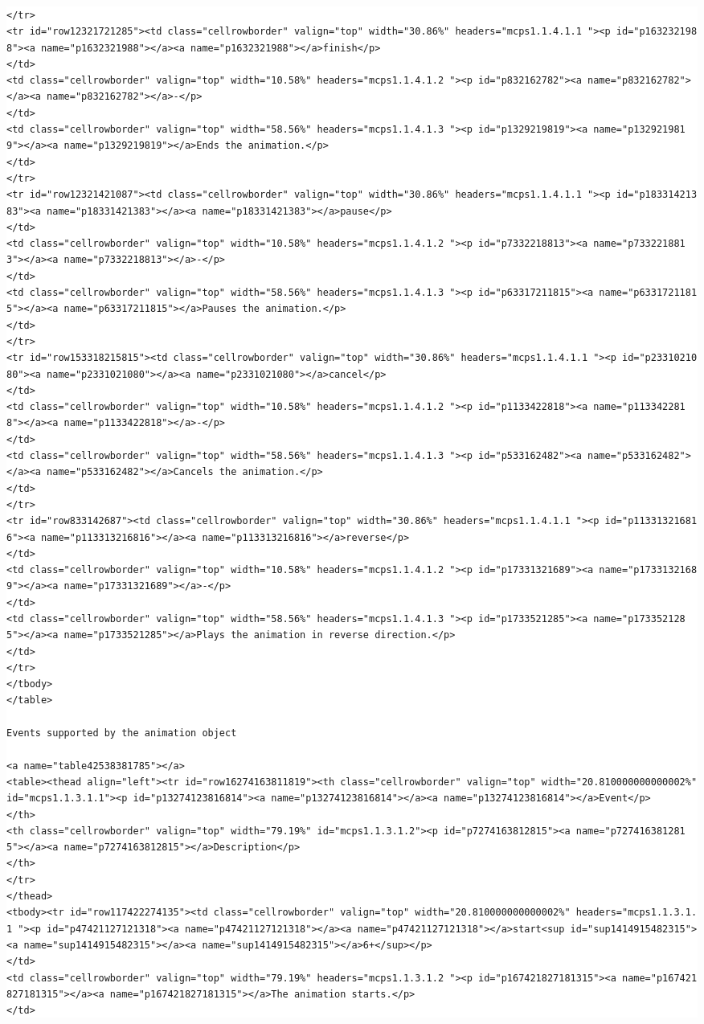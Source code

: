     </tr>
    <tr id="row12321721285"><td class="cellrowborder" valign="top" width="30.86%" headers="mcps1.1.4.1.1 "><p id="p1632321988"><a name="p1632321988"></a><a name="p1632321988"></a>finish</p>
    </td>
    <td class="cellrowborder" valign="top" width="10.58%" headers="mcps1.1.4.1.2 "><p id="p832162782"><a name="p832162782"></a><a name="p832162782"></a>-</p>
    </td>
    <td class="cellrowborder" valign="top" width="58.56%" headers="mcps1.1.4.1.3 "><p id="p1329219819"><a name="p1329219819"></a><a name="p1329219819"></a>Ends the animation.</p>
    </td>
    </tr>
    <tr id="row12321421087"><td class="cellrowborder" valign="top" width="30.86%" headers="mcps1.1.4.1.1 "><p id="p18331421383"><a name="p18331421383"></a><a name="p18331421383"></a>pause</p>
    </td>
    <td class="cellrowborder" valign="top" width="10.58%" headers="mcps1.1.4.1.2 "><p id="p7332218813"><a name="p7332218813"></a><a name="p7332218813"></a>-</p>
    </td>
    <td class="cellrowborder" valign="top" width="58.56%" headers="mcps1.1.4.1.3 "><p id="p63317211815"><a name="p63317211815"></a><a name="p63317211815"></a>Pauses the animation.</p>
    </td>
    </tr>
    <tr id="row153318215815"><td class="cellrowborder" valign="top" width="30.86%" headers="mcps1.1.4.1.1 "><p id="p2331021080"><a name="p2331021080"></a><a name="p2331021080"></a>cancel</p>
    </td>
    <td class="cellrowborder" valign="top" width="10.58%" headers="mcps1.1.4.1.2 "><p id="p1133422818"><a name="p1133422818"></a><a name="p1133422818"></a>-</p>
    </td>
    <td class="cellrowborder" valign="top" width="58.56%" headers="mcps1.1.4.1.3 "><p id="p533162482"><a name="p533162482"></a><a name="p533162482"></a>Cancels the animation.</p>
    </td>
    </tr>
    <tr id="row833142687"><td class="cellrowborder" valign="top" width="30.86%" headers="mcps1.1.4.1.1 "><p id="p113313216816"><a name="p113313216816"></a><a name="p113313216816"></a>reverse</p>
    </td>
    <td class="cellrowborder" valign="top" width="10.58%" headers="mcps1.1.4.1.2 "><p id="p17331321689"><a name="p17331321689"></a><a name="p17331321689"></a>-</p>
    </td>
    <td class="cellrowborder" valign="top" width="58.56%" headers="mcps1.1.4.1.3 "><p id="p1733521285"><a name="p1733521285"></a><a name="p1733521285"></a>Plays the animation in reverse direction.</p>
    </td>
    </tr>
    </tbody>
    </table>

    Events supported by the animation object

    <a name="table42538381785"></a>
    <table><thead align="left"><tr id="row16274163811819"><th class="cellrowborder" valign="top" width="20.810000000000002%" id="mcps1.1.3.1.1"><p id="p13274123816814"><a name="p13274123816814"></a><a name="p13274123816814"></a>Event</p>
    </th>
    <th class="cellrowborder" valign="top" width="79.19%" id="mcps1.1.3.1.2"><p id="p7274163812815"><a name="p7274163812815"></a><a name="p7274163812815"></a>Description</p>
    </th>
    </tr>
    </thead>
    <tbody><tr id="row117422274135"><td class="cellrowborder" valign="top" width="20.810000000000002%" headers="mcps1.1.3.1.1 "><p id="p47421127121318"><a name="p47421127121318"></a><a name="p47421127121318"></a>start<sup id="sup1414915482315"><a name="sup1414915482315"></a><a name="sup1414915482315"></a>6+</sup></p>
    </td>
    <td class="cellrowborder" valign="top" width="79.19%" headers="mcps1.1.3.1.2 "><p id="p167421827181315"><a name="p167421827181315"></a><a name="p167421827181315"></a>The animation starts.</p>
    </td>